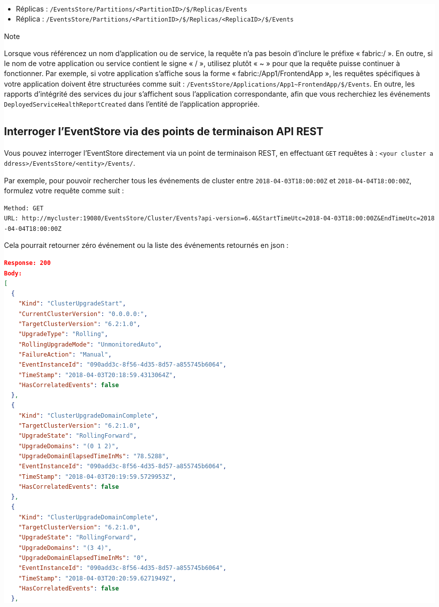 * Réplicas : `/EventsStore/Partitions/<PartitionID>/$/Replicas/Events`
* Réplica : `/EventsStore/Partitions/<PartitionID>/$/Replicas/<ReplicaID>/$/Events`

>[!NOTE]
>Lorsque vous référencez un nom d’application ou de service, la requête n’a pas besoin d’inclure le préfixe « fabric:/ ». En outre, si le nom de votre application ou service contient le signe « / », utilisez plutôt « ~ » pour que la requête puisse continuer à fonctionner. Par exemple, si votre application s’affiche sous la forme « fabric:/App1/FrontendApp », les requêtes spécifiques à votre application doivent être structurées comme suit : `/EventsStore/Applications/App1~FrontendApp/$/Events`.
>En outre, les rapports d’intégrité des services du jour s’affichent sous l’application correspondante, afin que vous recherchiez les événements `DeployedServiceHealthReportCreated` dans l’entité de l’application appropriée. 

## <a name="query-the-eventstore-via-rest-api-endpoints"></a>Interroger l’EventStore via des points de terminaison API REST

Vous pouvez interroger l’EventStore directement via un point de terminaison REST, en effectuant `GET` requêtes à : `<your cluster address>/EventsStore/<entity>/Events/`.

Par exemple, pour pouvoir rechercher tous les événements de cluster entre `2018-04-03T18:00:00Z` et `2018-04-04T18:00:00Z`, formulez votre requête comme suit :

```
Method: GET 
URL: http://mycluster:19080/EventsStore/Cluster/Events?api-version=6.4&StartTimeUtc=2018-04-03T18:00:00Z&EndTimeUtc=2018-04-04T18:00:00Z
```

Cela pourrait retourner zéro événement ou la liste des événements retournés en json :

```json
Response: 200
Body:
[
  {
    "Kind": "ClusterUpgradeStart",
    "CurrentClusterVersion": "0.0.0.0:",
    "TargetClusterVersion": "6.2:1.0",
    "UpgradeType": "Rolling",
    "RollingUpgradeMode": "UnmonitoredAuto",
    "FailureAction": "Manual",
    "EventInstanceId": "090add3c-8f56-4d35-8d57-a855745b6064",
    "TimeStamp": "2018-04-03T20:18:59.4313064Z",
    "HasCorrelatedEvents": false
  },
  {
    "Kind": "ClusterUpgradeDomainComplete",
    "TargetClusterVersion": "6.2:1.0",
    "UpgradeState": "RollingForward",
    "UpgradeDomains": "(0 1 2)",
    "UpgradeDomainElapsedTimeInMs": "78.5288",
    "EventInstanceId": "090add3c-8f56-4d35-8d57-a855745b6064",
    "TimeStamp": "2018-04-03T20:19:59.5729953Z",
    "HasCorrelatedEvents": false
  },
  {
    "Kind": "ClusterUpgradeDomainComplete",
    "TargetClusterVersion": "6.2:1.0",
    "UpgradeState": "RollingForward",
    "UpgradeDomains": "(3 4)",
    "UpgradeDomainElapsedTimeInMs": "0",
    "EventInstanceId": "090add3c-8f56-4d35-8d57-a855745b6064",
    "TimeStamp": "2018-04-03T20:20:59.6271949Z",
    "HasCorrelatedEvents": false
  },
```